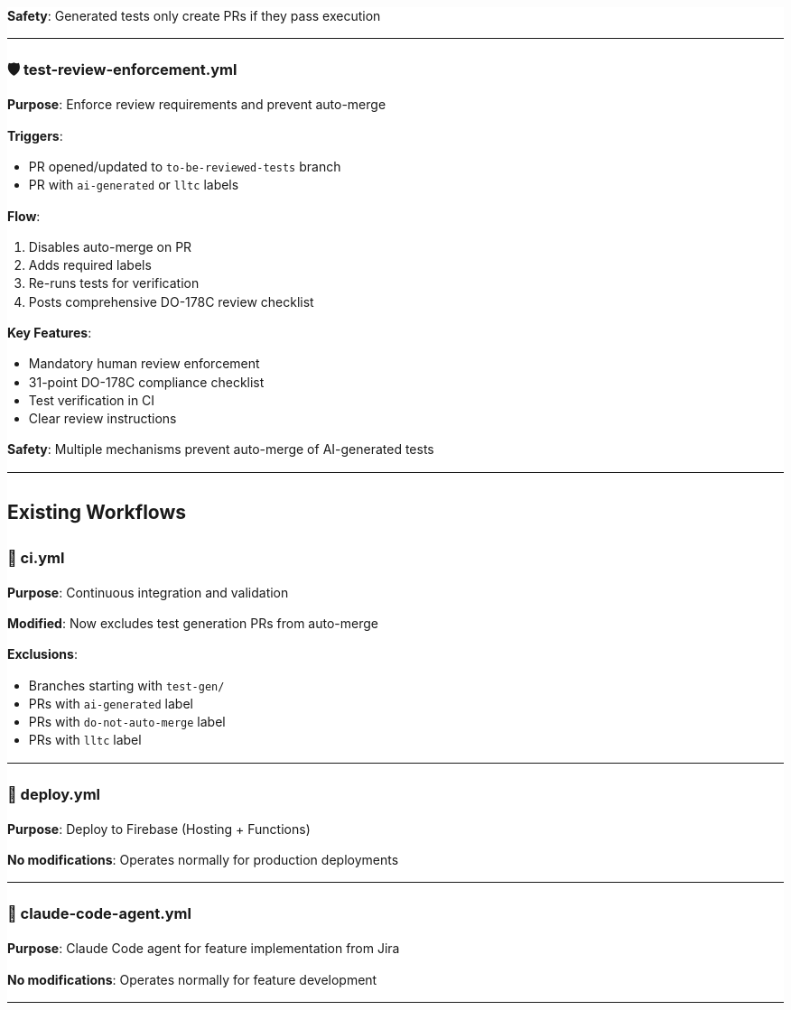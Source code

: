 **Safety**: Generated tests only create PRs if they pass execution

---

### 🛡️ test-review-enforcement.yml
**Purpose**: Enforce review requirements and prevent auto-merge

**Triggers**:
- PR opened/updated to `to-be-reviewed-tests` branch
- PR with `ai-generated` or `lltc` labels

**Flow**:
1. Disables auto-merge on PR
2. Adds required labels
3. Re-runs tests for verification
4. Posts comprehensive DO-178C review checklist

**Key Features**:
- Mandatory human review enforcement
- 31-point DO-178C compliance checklist
- Test verification in CI
- Clear review instructions

**Safety**: Multiple mechanisms prevent auto-merge of AI-generated tests

---

## Existing Workflows

### 🔄 ci.yml
**Purpose**: Continuous integration and validation

**Modified**: Now excludes test generation PRs from auto-merge

**Exclusions**:
- Branches starting with `test-gen/`
- PRs with `ai-generated` label
- PRs with `do-not-auto-merge` label
- PRs with `lltc` label

---

### 🚀 deploy.yml
**Purpose**: Deploy to Firebase (Hosting + Functions)

**No modifications**: Operates normally for production deployments

---

### 👥 claude-code-agent.yml
**Purpose**: Claude Code agent for feature implementation from Jira

**No modifications**: Operates normally for feature development

---